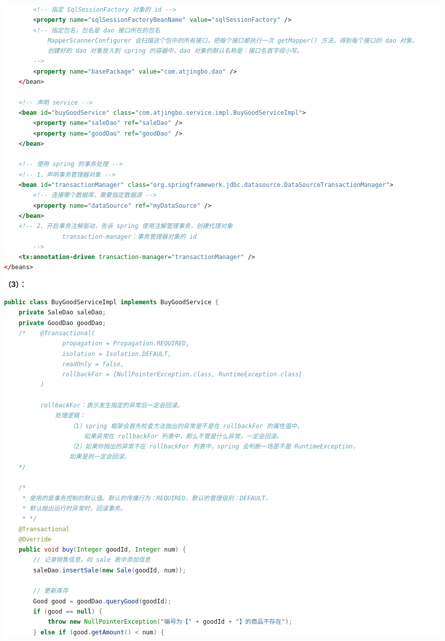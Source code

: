 ```xml
        <!-- 指定 SqlSessionFactory 对象的 id -->
        <property name="sqlSessionFactoryBeanName" value="sqlSessionFactory" />
        <!-- 指定包名，包名是 dao 接口所在的包名
            MapperScannerConfigurer 会扫描这个包中的所有接口，把每个接口都执行一次 getMapper() 方法，得到每个接口的 dao 对象。
            创建好的 dao 对象放入到 spring 的容器中，dao 对象的默认名称是：接口名首字母小写。
        -->
        <property name="basePackage" value="com.atjingbo.dao" />
    </bean>

    <!-- 声明 service -->
    <bean id="buyGoodService" class="com.atjingbo.service.impl.BuyGoodServiceImpl">
        <property name="saleDao" ref="saleDao" />
        <property name="goodDao" ref="goodDao" />
    </bean>

    <!-- 使用 spring 的事务处理 -->
    <!-- 1、声明事务管理器对象 -->
    <bean id="transactionManager" class="org.springframework.jdbc.datasource.DataSourceTransactionManager">
        <!-- 连接哪个数据库，需要指定数据源 -->
        <property name="dataSource" ref="myDataSource" />
    </bean>
    <!-- 2、开启事务注解驱动，告诉 spring 使用注解管理事务，创建代理对象
                transaction-manager：事务管理器对象的 id
        -->
    <tx:annotation-driven transaction-manager="transactionManager" />
</beans>
```
**（3）：**
```java
public class BuyGoodServiceImpl implements BuyGoodService {
    private SaleDao saleDao;
    private GoodDao goodDao;
    /*    @Transactional(
                propagation = Propagation.REQUIRED,
                isolation = Isolation.DEFAULT,
                readOnly = false,
                rollbackFor = {NullPointerException.class, RuntimeException.class}
          )

          rollbackFor：表示发生指定的异常后一定会回滚。
              处理逻辑：
                  （1）spring 框架会首先检查方法抛出的异常是不是在 rollbackFor 的属性值中，
                      如果异常在 rollbackFor 列表中，那么不管是什么异常，一定会回滚。
                  （2）如果你抛出的异常不在 rollbackFor 列表中，spring 会判断一场是不是 RuntimeException，
                  如果是则一定会回滚。
    */

    /*
     * 使用的是事务控制的默认值。默认的传播行为：REQUIRED，默认的管理级别：DEFAULT，
     * 默认抛出运行时异常时，回滚事务。
     * */
    @Transactional
    @Override
    public void buy(Integer goodId, Integer num) {
        // 记录销售信息，向 sale 表中添加信息
        saleDao.insertSale(new Sale(goodId, num));

        // 更新库存
        Good good = goodDao.queryGood(goodId);
        if (good == null) {
            throw new NullPointerException("编号为【" + goodId + "】的商品不存在");
        } else if (good.getAmount() < num) {
```